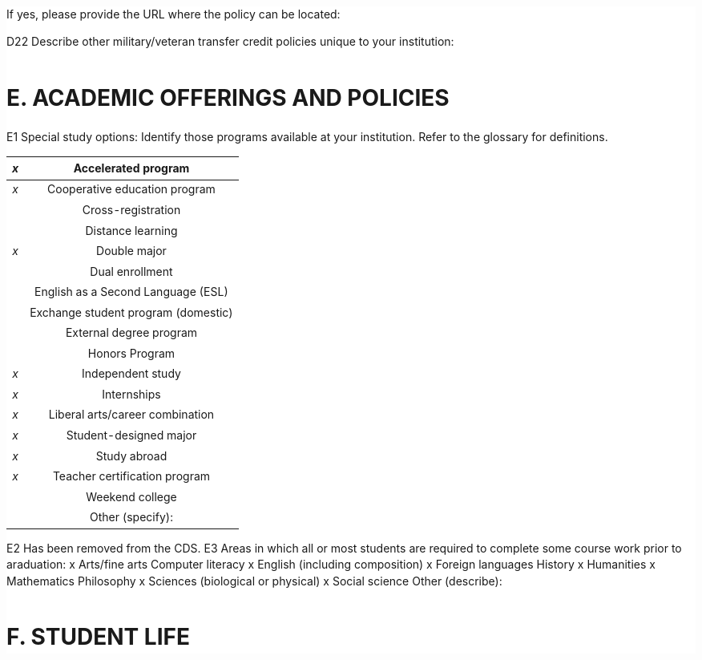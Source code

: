 If yes, please provide the URL where the policy can be located:

D22 Describe other military/veteran transfer credit policies unique to your institution:
# E. ACADEMIC OFFERINGS AND POLICIES 

E1 Special study options: Identify those programs available at your institution. Refer to the glossary for definitions.

| $x$ | Accelerated program |
| :--: | :--: |
| $x$ | Cooperative education program |
|  | Cross-registration |
|  | Distance learning |
| $x$ | Double major |
|  | Dual enrollment |
|  | English as a Second Language (ESL) |
|  | Exchange student program (domestic) |
|  | External degree program |
|  | Honors Program |
| $x$ | Independent study |
| $x$ | Internships |
| $x$ | Liberal arts/career combination |
| $x$ | Student-designed major |
| $x$ | Study abroad |
| $x$ | Teacher certification program |
|  | Weekend college |
|  | Other (specify): |

E2 Has been removed from the CDS.
E3 Areas in which all or most students are required to complete some course work prior to araduation:
x Arts/fine arts
Computer literacy
x English (including composition)
x Foreign languages
History
x Humanities
x Mathematics
Philosophy
x Sciences (biological or physical)
x Social science
Other (describe):
# F. STUDENT LIFE 
